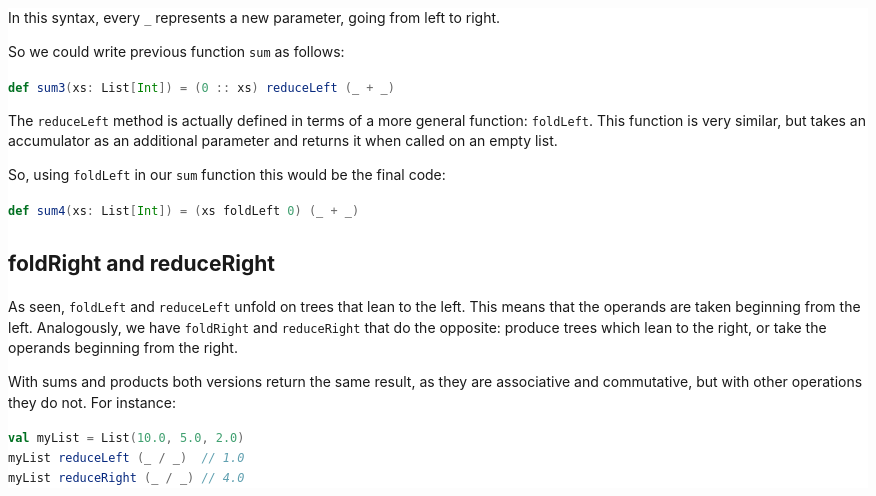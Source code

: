 In this syntax, every `_` represents a new parameter, going from left to right.

So we could write previous function `sum` as follows:

```scala
def sum3(xs: List[Int]) = (0 :: xs) reduceLeft (_ + _)
```

The `reduceLeft` method is actually defined in terms of a more general function: `foldLeft`. This function is very similar, but takes an accumulator as an additional parameter and returns it when called on an empty list. 

So, using `foldLeft` in our `sum` function this would be the final code:

```scala
def sum4(xs: List[Int]) = (xs foldLeft 0) (_ + _)
```

## foldRight and reduceRight

As seen, `foldLeft` and `reduceLeft` unfold on trees that lean to the left. This means that the operands are taken beginning from the left. Analogously, we have `foldRight` and `reduceRight` that do the opposite: produce trees which lean to the right, or take the operands beginning from the right.

With sums and products both versions return the same result, as they are associative and commutative, but with other operations they do not. For instance:

```scala
val myList = List(10.0, 5.0, 2.0)
myList reduceLeft (_ / _)  // 1.0
myList reduceRight (_ / _) // 4.0
```

[01]: https://www.coursera.org/course/progfun
[51]: http://www.scala-lang.org/api/current/index.html#scala.collection.immutable.List
[52]: http://en.wikipedia.org/wiki/Merge_sort
[53]: http://www.scala-lang.org/api/current/index.html#scala.collection.immutable.List
